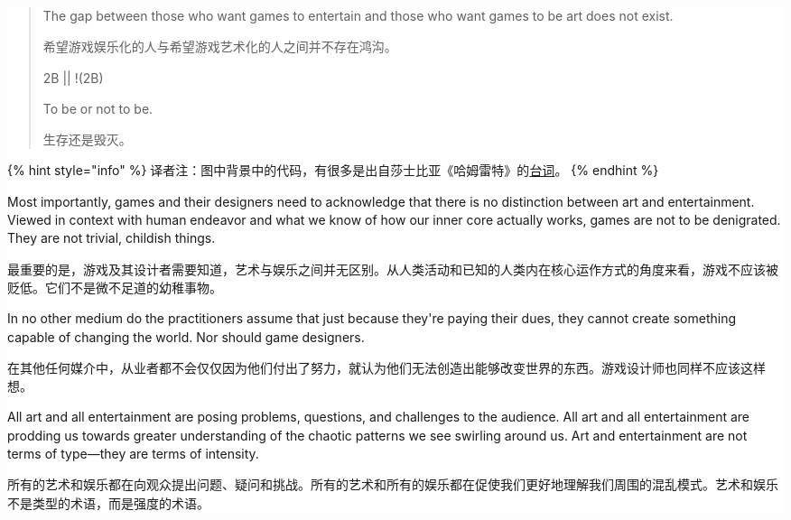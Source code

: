 > The gap between those who want games to entertain and those who want games to be art does not exist.
> 
> 希望游戏娱乐化的人与希望游戏艺术化的人之间并不存在鸿沟。
> 
> 2B || !(2B)
> 
> To be or not to be. 
> 
> 生存还是毁灭。 

{% hint style="info" %}
译者注：图中背景中的代码，有很多是出自莎士比亚《哈姆雷特》的[台词](https://en.wikipedia.org/wiki/To_be,_or_not_to_be)。
{% endhint %}

Most importantly, games and their designers need to acknowledge that there is no distinction between art and entertainment. Viewed in context with human endeavor and what we know of how our inner core actually works, games are not to be denigrated. They are not trivial, childish things.

最重要的是，游戏及其设计者需要知道，艺术与娱乐之间并无区别。从人类活动和已知的人类内在核心运作方式的角度来看，游戏不应该被贬低。它们不是微不足道的幼稚事物。

In no other medium do the practitioners assume that just because they're paying their dues, they cannot create something capable of changing the world. Nor should game designers.

在其他任何媒介中，从业者都不会仅仅因为他们付出了努力，就认为他们无法创造出能够改变世界的东西。游戏设计师也同样不应该这样想。

All art and all entertainment are posing problems, questions, and challenges to the audience. All art and all entertainment are prodding us towards greater understanding of the chaotic patterns we see swirling around us. Art and entertainment are not terms of type—they are terms of intensity.

所有的艺术和娱乐都在向观众提出问题、疑问和挑战。所有的艺术和所有的娱乐都在促使我们更好地理解我们周围的混乱模式。艺术和娱乐不是类型的术语，而是强度的术语。

<div align="center">